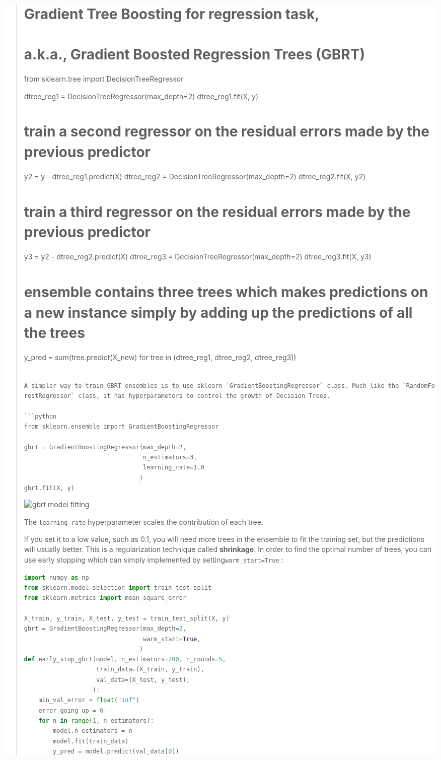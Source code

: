 > # Gradient Tree Boosting for regression task,
> # a.k.a., Gradient Boosted Regression Trees (GBRT)
> from sklearn.tree import DecisionTreeRegressor
> 
> dtree_reg1 = DecisionTreeRegressor(max_depth=2)
> dtree_reg1.fit(X, y)
> # train a second regressor on the residual errors made by the previous predictor
> y2 = y - dtree_reg1.predict(X)
> dtree_reg2 = DecisionTreeRegressor(max_depth=2)
> dtree_reg2.fit(X, y2)
> # train a third regressor on the residual errors made by the previous predictor
> y3 = y2 - dtree_reg2.predict(X)
> dtree_reg3 = DecisionTreeRegressor(max_depth=2)
> dtree_reg3.fit(X, y3)
> # ensemble contains three trees which makes predictions on a new instance simply by adding up the predictions of all the trees
> y_pred = sum(tree.predict(X_new) for tree in (dtree_reg1, dtree_reg2, dtree_reg3))
> ```
>
> A simpler way to train GBRT ensembles is to use sklearn `GradientBoostingRegressor` class. Much like the `RandomForestRegressor` class, it has hyperparameters to control the growth of Decision Trees.
>
> ```python
> from sklearn.ensemble import GradientBoostingRegressor
> 
> gbrt = GradientBoostingRegressor(max_depth=2,
>                                  n_estimators=3,
>                                  learning_rate=1.0
>                                 )
> gbrt.fit(X, y)
> ```
>
> 
>
> ![gbrt model fitting](D:\JupyterNotebook\fmhPlayground\NotesDS\treeBasedModels\images\hands-onML_ensemble_gradient_boosting.png)
>
> The `learning_rate` hyperparameter scales the contribution of each tree. 
>
> If you set it to a low value, such as 0.1, you will need more trees in the ensemble to fit the training set, but the predictions will usually better. This is a regularization technique called **shrinkage**. In order to find the optimal number of trees, you can use early stopping which can simply implemented by setting`warm_start=True` :
>
> ```python
> import numpy as np
> from sklearn.model_selection import train_test_split
> from sklearn.metrics import mean_square_error
> 
> X_train, y_train, X_test, y_test = train_test_split(X, y)
> gbrt = GradientBoostingRegressor(max_depth=2,
>                                  warm_start=True,
>                                 )
> def early_stop_gbrt(model, n_estimators=200, n_rounds=5,
>                     train_data=(X_train, y_train),
>                     val_data=(X_test, y_test),
>                    ):
>     min_val_error = float("inf")
>     error_going_up = 0
>     for n in range(1, n_estimators):
>         model.n_estimators = n
>         model.fit(train_data)
>         y_pred = model.predict(val_data[0])

[^1]: 由 $d$ 个属性张成的 $d$ 维空间中，每个示例都可以在这个空间中找到自己的坐标位置，每个空间中的点对应一个坐标向量，因此：一个示例就是一个“特征向量”（feature vector）。
[^2]: 上一步的划分属性“纹理”，不再作为候选划分属性。
[^3]: Which is mainly due to the nature of how decision tree growed using greedy algorithm and easily overfiting.
[^4]: 可将划分点设为该属性在训练集中出现的不大于中位点的最大值。由此，决策树使用的划分点都出现在训练集中。
[^6]: 待补充。
[^7]: [Mingers, 1989b]
[^8]: [Raileanu and Stoffel, 2004]
[^9]: [Mingers, 1989a]
[^10]: [Mruthy et al., 1994]
[^11]: [Brodley and Utgoff, 1995]
[^12]: [Utgoff, 1989b]
[^13]: [Guo and Gelfand, 1992]
[^14]: [Schlimmer and Fisher, 1986]
[^15]: [Utgoff, 1989a]
[^16]: [Utgoff et al., 1997]
[^17]: 集成学习(ensemble learning，a.k.a, multi-classifier system, committee-based learning)通过构建并结合多个学习器来完成学习任务。集成学习一般结构是，先产生一组 “个体学习器(individual learner)”，再用某种策略将它们结合起来。个体学习器通常由一个现有学习算法从训练数据产生，例如 C4.5决策树算法或BP神经网络算法等，此时，如果集成中只包含同种类型的个体学习器，如 “决策树集成”、“神经网络集成”等，则这样的集成是 “同质” 的(homogeneous)集成，同质集成中的个体学习器也称为 “基学习器(base learner)”，相应的学习算法称为 “基学习算法(base learning algorithm)”；反之，则是 “异质” 的(heterogenous)集成，这时个体学习器常称为 "组件学习器(component learner)" 或直接称为个体学习器。
[^18]: Boosting 是一族可将弱学习器提升为强学习器的算法。这族算法的工作机制类似：先从初始训练集训练出一个机学习器，再根据基学习器的表现对训练样本分布进行调整，使得先前基学习器做错的训练样本在后续受到更多关注，然后基于调整后的样本分布来训练下一个基学习器；如此重复进行，直至学习器数目达到事先指定的值$T$，最终将这$T$个基学习器进行加权结合。
[^19]: bootstrapping 采样是有放回的随机重复采样，样本在$m$次采样中始终不被采到的概率是$(1 - {1 \over m})^m$，取极限得到$lim_{(m \rightarrow \infin)} (1 - {1 \over m})^m \rightarrow {1 \over e} \approx 0.368$，即通过自助采样，初始数据集中约有36.8%的样本未出现在自助采样集中。自助法能从初始数据集中产生多个不同训练集，这对集成学习有很大好处。然而，自助法产生的数据集改变了初始数据集的分布而引入估计偏差，因此，在初始数据量足够时，留出法和交叉验证法更常用一些。
[^20]: statistical mode: 众数。也就是频率最高的预测类别，与 hard voting classfifer 类似。
[^21]: The `BaggingClassifier` class remains useful if you want a bag of something other than Decision Trees.
[^22]: Finding the best possible threshold for each feature at every node is one of the most time-consuming tasks of growing a tree.